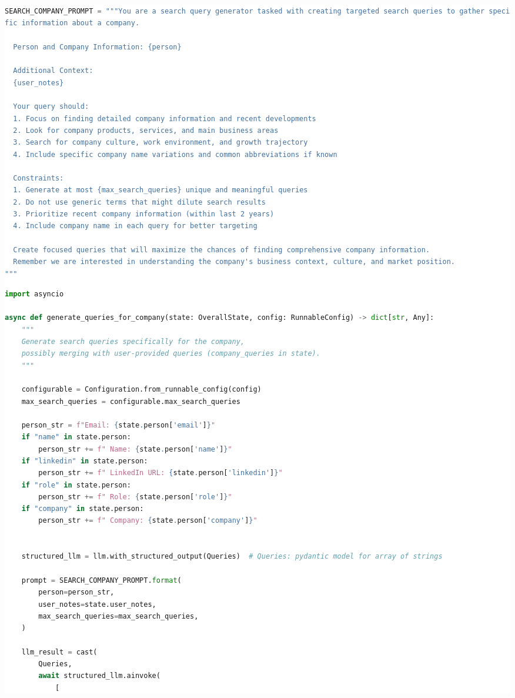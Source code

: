 ```python
SEARCH_COMPANY_PROMPT = """You are a search query generator tasked with creating targeted search queries to gather specific information about a company.

  Person and Company Information: {person}

  Additional Context:
  {user_notes}

  Your query should:
  1. Focus on finding detailed company information and recent developments
  2. Look for company products, services, and main business areas
  3. Search for company culture, work environment, and growth trajectory
  4. Include specific company name variations and common abbreviations if known

  Constraints:
  1. Generate at most {max_search_queries} unique and meaningful queries
  2. Do not use generic terms that might dilute search results
  3. Prioritize recent company information (within last 2 years)
  4. Include company name in each query for better targeting

  Create focused queries that will maximize the chances of finding comprehensive company information.
  Remember we are interested in understanding the company's business context, culture, and market position.
"""
```

```python
import asyncio

async def generate_queries_for_company(state: OverallState, config: RunnableConfig) -> dict[str, Any]:
    """
    Generate search queries specifically for the company, 
    possibly merging with user-provided queries (company_queries in state).
    """

    configurable = Configuration.from_runnable_config(config)
    max_search_queries = configurable.max_search_queries

    person_str = f"Email: {state.person['email']}"
    if "name" in state.person:
        person_str += f" Name: {state.person['name']}"
    if "linkedin" in state.person:
        person_str += f" LinkedIn URL: {state.person['linkedin']}"
    if "role" in state.person:
        person_str += f" Role: {state.person['role']}"
    if "company" in state.person:
        person_str += f" Company: {state.person['company']}"


    structured_llm = llm.with_structured_output(Queries)  # Queries: pydantic model for array of strings

    prompt = SEARCH_COMPANY_PROMPT.format(
        person=person_str,
        user_notes=state.user_notes,
        max_search_queries=max_search_queries,
    )

    llm_result = cast(
        Queries,
        await structured_llm.ainvoke(
            [
```